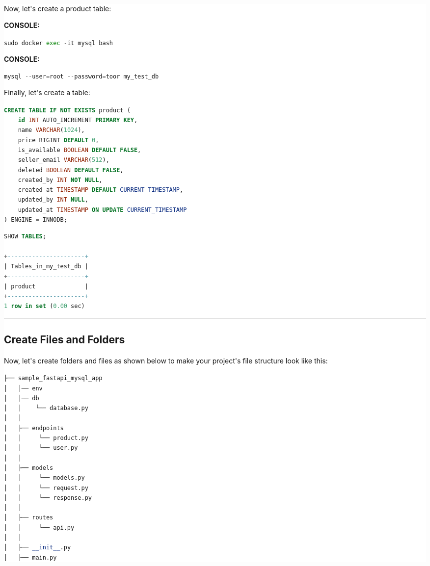 Now, let's create a product table:

**CONSOLE:**
```python
sudo docker exec -it mysql bash
```

**CONSOLE:**
```python
mysql --user=root --password=toor my_test_db
```

Finally, let's create a table:

```sql
CREATE TABLE IF NOT EXISTS product (
    id INT AUTO_INCREMENT PRIMARY KEY,
    name VARCHAR(1024),
    price BIGINT DEFAULT 0,
    is_available BOOLEAN DEFAULT FALSE,
    seller_email VARCHAR(512),
    deleted BOOLEAN DEFAULT FALSE,
    created_by INT NOT NULL,
    created_at TIMESTAMP DEFAULT CURRENT_TIMESTAMP,
    updated_by INT NULL,
    updated_at TIMESTAMP ON UPDATE CURRENT_TIMESTAMP
) ENGINE = INNODB;
```

```sql
SHOW TABLES;

+----------------------+
| Tables_in_my_test_db |
+----------------------+
| product              |
+----------------------+
1 row in set (0.00 sec)
```

---

<div id="files-folders"></div>

## Create Files and Folders

Now, let's create folders and files as shown below to make your project's file structure look like this:

```python
├── sample_fastapi_mysql_app
│   │── env
│   │── db
│   │    └── database.py
│   │
│   ├── endpoints
│   │     └── product.py
│   │     └── user.py
│   │
│   ├── models
│   │     └── models.py
│   │     └── request.py
│   │     └── response.py
│   │
│   ├── routes
│   │     └── api.py
│   │
│   ├── __init__.py
│   ├── main.py
```